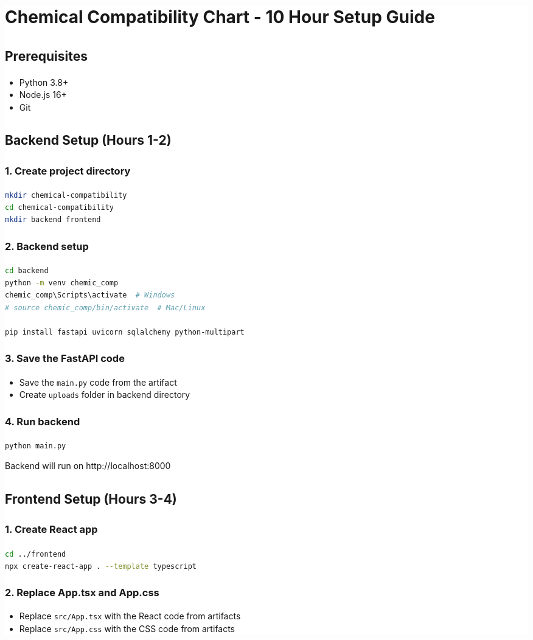 # Chemical Compatibility Chart - 10 Hour Setup Guide

## Prerequisites
- Python 3.8+
- Node.js 16+
- Git

## Backend Setup (Hours 1-2)

### 1. Create project directory
```bash
mkdir chemical-compatibility
cd chemical-compatibility
mkdir backend frontend
```

### 2. Backend setup
```bash
cd backend
python -m venv chemic_comp
chemic_comp\Scripts\activate  # Windows
# source chemic_comp/bin/activate  # Mac/Linux

pip install fastapi uvicorn sqlalchemy python-multipart
```

### 3. Save the FastAPI code
- Save the `main.py` code from the artifact
- Create `uploads` folder in backend directory

### 4. Run backend
```bash
python main.py
```
Backend will run on http://localhost:8000

## Frontend Setup (Hours 3-4)

### 1. Create React app
```bash
cd ../frontend
npx create-react-app . --template typescript
```

### 2. Replace App.tsx and App.css
- Replace `src/App.tsx` with the React code from artifacts
- Replace `src/App.css` with the CSS code from artifacts
